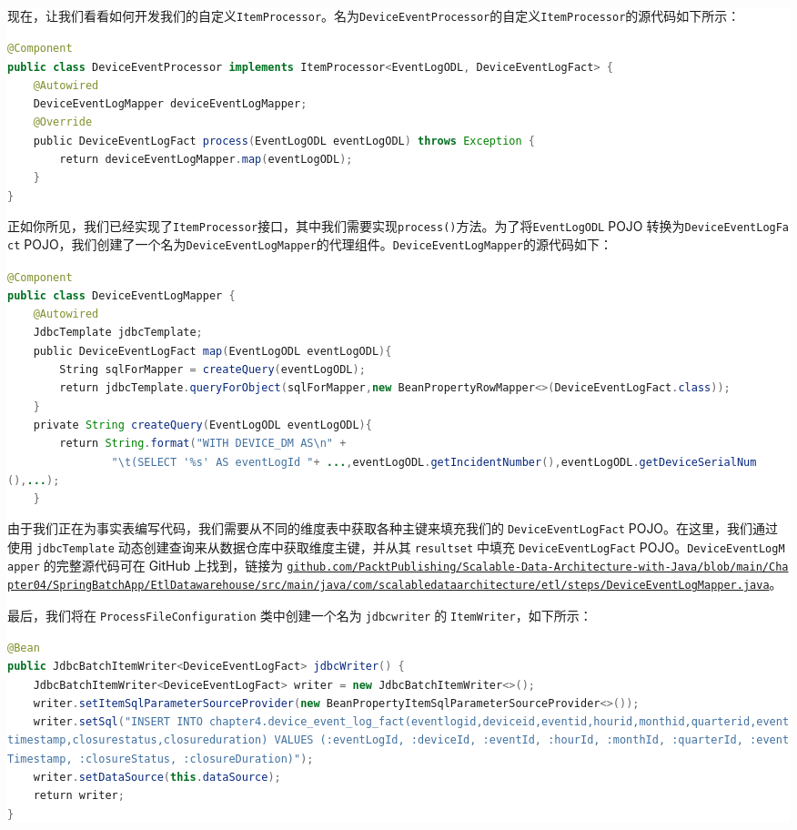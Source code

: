 现在，让我们看看如何开发我们的自定义`ItemProcessor`。名为`DeviceEventProcessor`的自定义`ItemProcessor`的源代码如下所示：

```java
@Component
public class DeviceEventProcessor implements ItemProcessor<EventLogODL, DeviceEventLogFact> {
    @Autowired
    DeviceEventLogMapper deviceEventLogMapper;
    @Override
    public DeviceEventLogFact process(EventLogODL eventLogODL) throws Exception {
        return deviceEventLogMapper.map(eventLogODL);
    }
}
```

正如你所见，我们已经实现了`ItemProcessor`接口，其中我们需要实现`process()`方法。为了将`EventLogODL` POJO 转换为`DeviceEventLogFact` POJO，我们创建了一个名为`DeviceEventLogMapper`的代理组件。`DeviceEventLogMapper`的源代码如下：

```java
@Component
public class DeviceEventLogMapper {
    @Autowired
    JdbcTemplate jdbcTemplate;
    public DeviceEventLogFact map(EventLogODL eventLogODL){
        String sqlForMapper = createQuery(eventLogODL);
        return jdbcTemplate.queryForObject(sqlForMapper,new BeanPropertyRowMapper<>(DeviceEventLogFact.class));
    }
    private String createQuery(EventLogODL eventLogODL){
        return String.format("WITH DEVICE_DM AS\n" +
                "\t(SELECT '%s' AS eventLogId "+ ...,eventLogODL.getIncidentNumber(),eventLogODL.getDeviceSerialNum(),...);
    }
```

由于我们正在为事实表编写代码，我们需要从不同的维度表中获取各种主键来填充我们的 `DeviceEventLogFact` POJO。在这里，我们通过使用 `jdbcTemplate` 动态创建查询来从数据仓库中获取维度主键，并从其 `resultset` 中填充 `DeviceEventLogFact` POJO。`DeviceEventLogMapper` 的完整源代码可在 GitHub 上找到，链接为 [`github.com/PacktPublishing/Scalable-Data-Architecture-with-Java/blob/main/Chapter04/SpringBatchApp/EtlDatawarehouse/src/main/java/com/scalabledataarchitecture/etl/steps/DeviceEventLogMapper.java`](https://github.com/PacktPublishing/Scalable-Data-Architecture-with-Java/blob/main/Chapter04/SpringBatchApp/EtlDatawarehouse/src/main/java/com/scalabledataarchitecture/etl/steps/DeviceEventLogMapper.java)。

最后，我们将在 `ProcessFileConfiguration` 类中创建一个名为 `jdbcwriter` 的 `ItemWriter`，如下所示：

```java
@Bean
public JdbcBatchItemWriter<DeviceEventLogFact> jdbcWriter() {
    JdbcBatchItemWriter<DeviceEventLogFact> writer = new JdbcBatchItemWriter<>();
    writer.setItemSqlParameterSourceProvider(new BeanPropertyItemSqlParameterSourceProvider<>());
    writer.setSql("INSERT INTO chapter4.device_event_log_fact(eventlogid,deviceid,eventid,hourid,monthid,quarterid,eventtimestamp,closurestatus,closureduration) VALUES (:eventLogId, :deviceId, :eventId, :hourId, :monthId, :quarterId, :eventTimestamp, :closureStatus, :closureDuration)");
    writer.setDataSource(this.dataSource);
    return writer;
}
```
